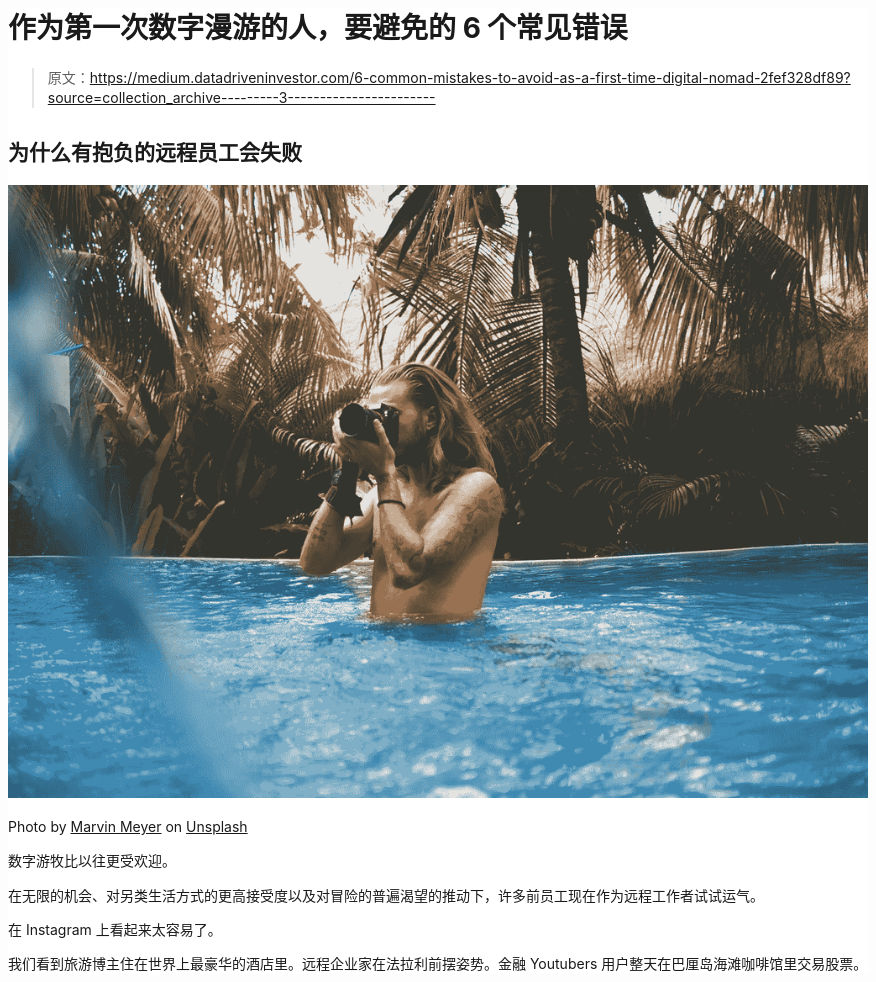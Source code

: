 # 作为第一次数字漫游的人，要避免的 6 个常见错误

> 原文：<https://medium.datadriveninvestor.com/6-common-mistakes-to-avoid-as-a-first-time-digital-nomad-2fef328df89?source=collection_archive---------3----------------------->

## 为什么有抱负的远程员工会失败

![](img/9b659071cf07437a87c87cd29f97ac2a.png)

Photo by [Marvin Meyer](https://unsplash.com/@marvelous?utm_source=unsplash&utm_medium=referral&utm_content=creditCopyText) on [Unsplash](https://unsplash.com/s/photos/travel-lifestyle?utm_source=unsplash&utm_medium=referral&utm_content=creditCopyText)

数字游牧比以往更受欢迎。

在无限的机会、对另类生活方式的更高接受度以及对冒险的普遍渴望的推动下，许多前员工现在作为远程工作者试试运气。

在 Instagram 上看起来太容易了。

我们看到旅游博主住在世界上最豪华的酒店里。远程企业家在法拉利前摆姿势。金融 Youtubers 用户整天在巴厘岛海滩咖啡馆里交易股票。
